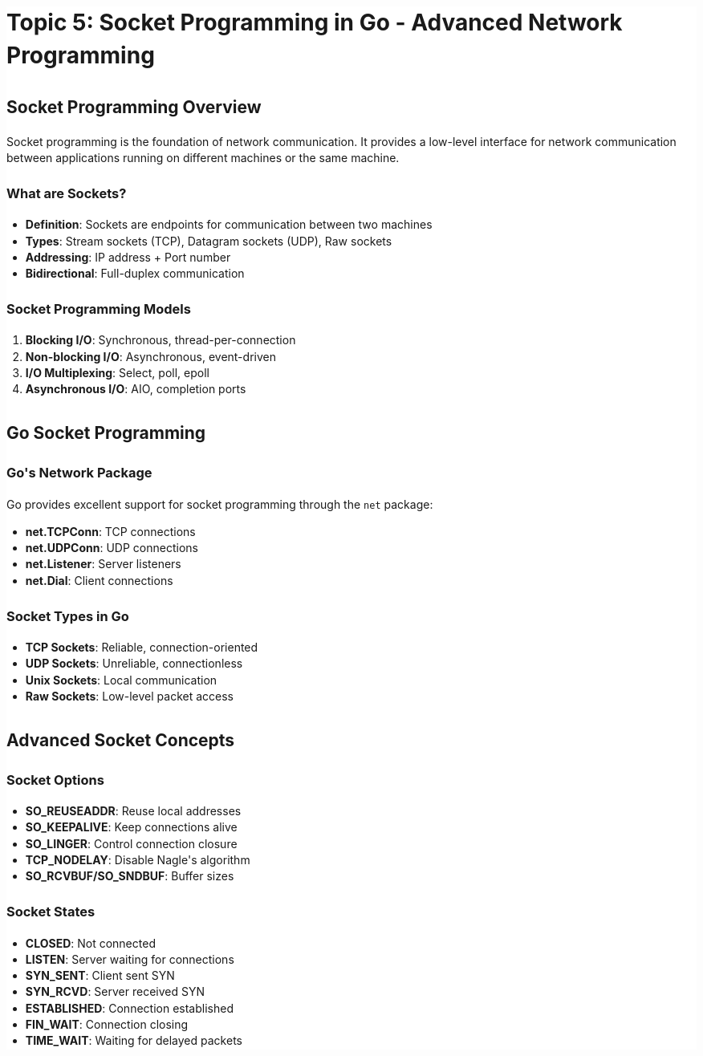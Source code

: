 # Topic 5: Socket Programming in Go - Advanced Network Programming

## Socket Programming Overview

Socket programming is the foundation of network communication. It provides a low-level interface for network communication between applications running on different machines or the same machine.

### What are Sockets?
- **Definition**: Sockets are endpoints for communication between two machines
- **Types**: Stream sockets (TCP), Datagram sockets (UDP), Raw sockets
- **Addressing**: IP address + Port number
- **Bidirectional**: Full-duplex communication

### Socket Programming Models
1. **Blocking I/O**: Synchronous, thread-per-connection
2. **Non-blocking I/O**: Asynchronous, event-driven
3. **I/O Multiplexing**: Select, poll, epoll
4. **Asynchronous I/O**: AIO, completion ports

## Go Socket Programming

### Go's Network Package
Go provides excellent support for socket programming through the `net` package:
- **net.TCPConn**: TCP connections
- **net.UDPConn**: UDP connections
- **net.Listener**: Server listeners
- **net.Dial**: Client connections

### Socket Types in Go
- **TCP Sockets**: Reliable, connection-oriented
- **UDP Sockets**: Unreliable, connectionless
- **Unix Sockets**: Local communication
- **Raw Sockets**: Low-level packet access

## Advanced Socket Concepts

### Socket Options
- **SO_REUSEADDR**: Reuse local addresses
- **SO_KEEPALIVE**: Keep connections alive
- **SO_LINGER**: Control connection closure
- **TCP_NODELAY**: Disable Nagle's algorithm
- **SO_RCVBUF/SO_SNDBUF**: Buffer sizes

### Socket States
- **CLOSED**: Not connected
- **LISTEN**: Server waiting for connections
- **SYN_SENT**: Client sent SYN
- **SYN_RCVD**: Server received SYN
- **ESTABLISHED**: Connection established
- **FIN_WAIT**: Connection closing
- **TIME_WAIT**: Waiting for delayed packets
